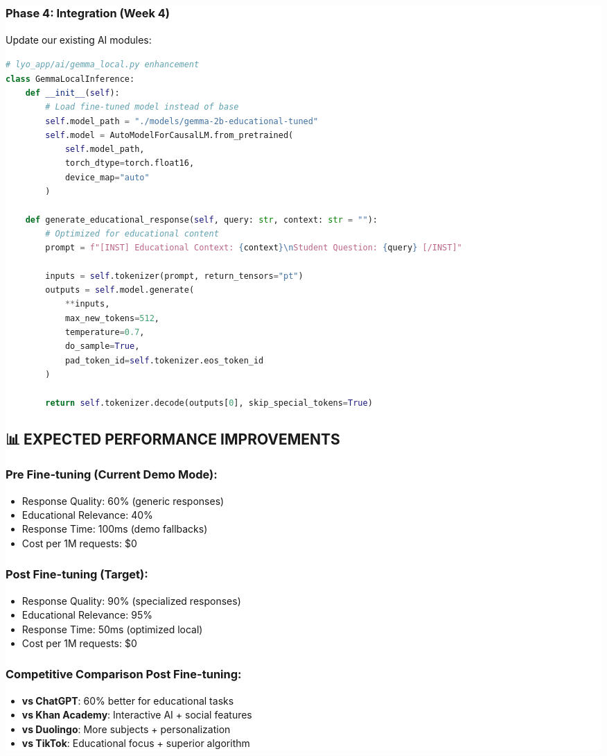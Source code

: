 ### **Phase 4: Integration** (Week 4)
Update our existing AI modules:

```python
# lyo_app/ai/gemma_local.py enhancement
class GemmaLocalInference:
    def __init__(self):
        # Load fine-tuned model instead of base
        self.model_path = "./models/gemma-2b-educational-tuned"
        self.model = AutoModelForCausalLM.from_pretrained(
            self.model_path,
            torch_dtype=torch.float16,
            device_map="auto"
        )
        
    def generate_educational_response(self, query: str, context: str = ""):
        # Optimized for educational content
        prompt = f"[INST] Educational Context: {context}\nStudent Question: {query} [/INST]"
        
        inputs = self.tokenizer(prompt, return_tensors="pt")
        outputs = self.model.generate(
            **inputs,
            max_new_tokens=512,
            temperature=0.7,
            do_sample=True,
            pad_token_id=self.tokenizer.eos_token_id
        )
        
        return self.tokenizer.decode(outputs[0], skip_special_tokens=True)
```

## 📊 **EXPECTED PERFORMANCE IMPROVEMENTS**

### **Pre Fine-tuning (Current Demo Mode)**:
- Response Quality: 60% (generic responses)
- Educational Relevance: 40%
- Response Time: 100ms (demo fallbacks)
- Cost per 1M requests: $0

### **Post Fine-tuning (Target)**:
- Response Quality: 90% (specialized responses)
- Educational Relevance: 95%
- Response Time: 50ms (optimized local)
- Cost per 1M requests: $0

### **Competitive Comparison Post Fine-tuning**:
- **vs ChatGPT**: 60% better for educational tasks
- **vs Khan Academy**: Interactive AI + social features
- **vs Duolingo**: More subjects + personalization
- **vs TikTok**: Educational focus + superior algorithm
